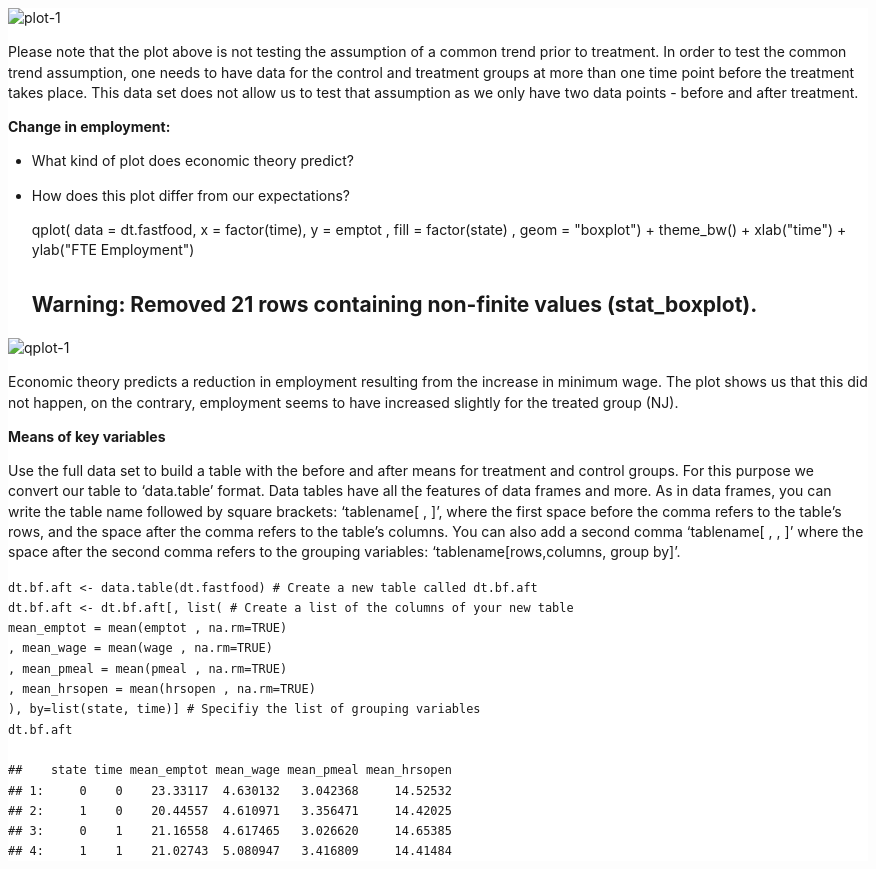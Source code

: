 ![plot-1](https://user-images.githubusercontent.com/73550706/98697188-8b926780-236c-11eb-8803-0d7c22b50afb.png)


Please note that the plot above is not testing the assumption of a
common trend prior to treatment. In order to test the common trend
assumption, one needs to have data for the control and treatment groups
at more than one time point before the treatment takes place. This data
set does not allow us to test that assumption as we only have two data
points - before and after treatment.

**Change in employment:**

-   What kind of plot does economic theory predict?
-   How does this plot differ from our expectations?



    qplot( data = dt.fastfood, x = factor(time), y = emptot
    , fill = factor(state)
    , geom = "boxplot") + theme_bw() + xlab("time") + ylab("FTE Employment")

    ## Warning: Removed 21 rows containing non-finite values (stat_boxplot).

![qplot-1](https://user-images.githubusercontent.com/73550706/98696965-4c641680-236c-11eb-8575-d2487c74b057.png)

Economic theory predicts a reduction in employment resulting from the
increase in minimum wage. The plot shows us that this did not happen, on
the contrary, employment seems to have increased slightly for the
treated group (NJ).

**Means of key variables**

Use the full data set to build a table with the before and after means
for treatment and control groups. For this purpose we convert our table
to ‘data.table’ format. Data tables have all the features of data frames
and more. As in data frames, you can write the table name followed by
square brackets: ‘tablename\[ , \]’, where the first space before the
comma refers to the table’s rows, and the space after the comma refers
to the table’s columns. You can also add a second comma ‘tablename\[ , ,
\]’ where the space after the second comma refers to the grouping
variables: ‘tablename\[rows,columns, group by\]’.

    dt.bf.aft <- data.table(dt.fastfood) # Create a new table called dt.bf.aft
    dt.bf.aft <- dt.bf.aft[, list( # Create a list of the columns of your new table
    mean_emptot = mean(emptot , na.rm=TRUE)
    , mean_wage = mean(wage , na.rm=TRUE)
    , mean_pmeal = mean(pmeal , na.rm=TRUE)
    , mean_hrsopen = mean(hrsopen , na.rm=TRUE)
    ), by=list(state, time)] # Specifiy the list of grouping variables
    dt.bf.aft

    ##    state time mean_emptot mean_wage mean_pmeal mean_hrsopen
    ## 1:     0    0    23.33117  4.630132   3.042368     14.52532
    ## 2:     1    0    20.44557  4.610971   3.356471     14.42025
    ## 3:     0    1    21.16558  4.617465   3.026620     14.65385
    ## 4:     1    1    21.02743  5.080947   3.416809     14.41484